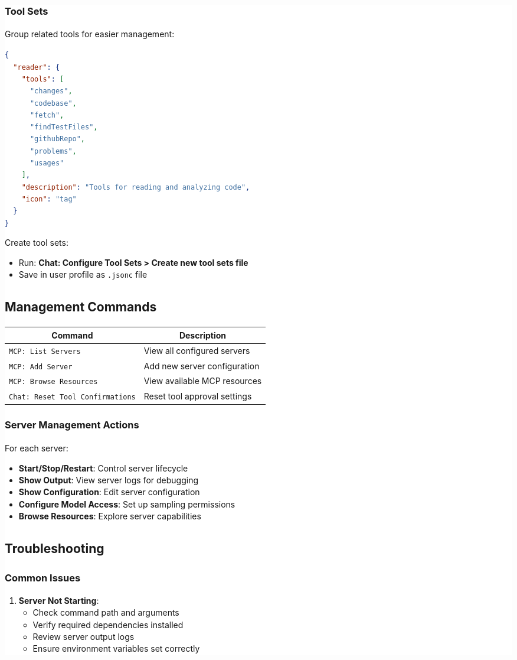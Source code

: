 ### Tool Sets

Group related tools for easier management:

```json
{
  "reader": {
    "tools": [
      "changes",
      "codebase", 
      "fetch",
      "findTestFiles",
      "githubRepo",
      "problems",
      "usages"
    ],
    "description": "Tools for reading and analyzing code",
    "icon": "tag"
  }
}
```

Create tool sets:
- Run: **Chat: Configure Tool Sets > Create new tool sets file**
- Save in user profile as `.jsonc` file

## Management Commands

| Command | Description |
|---------|-------------|
| `MCP: List Servers` | View all configured servers |
| `MCP: Add Server` | Add new server configuration |
| `MCP: Browse Resources` | View available MCP resources |
| `Chat: Reset Tool Confirmations` | Reset tool approval settings |

### Server Management Actions

For each server:
- **Start/Stop/Restart**: Control server lifecycle
- **Show Output**: View server logs for debugging
- **Show Configuration**: Edit server configuration
- **Configure Model Access**: Set up sampling permissions
- **Browse Resources**: Explore server capabilities

## Troubleshooting

### Common Issues

1. **Server Not Starting**:
   - Check command path and arguments
   - Verify required dependencies installed
   - Review server output logs
   - Ensure environment variables set correctly
